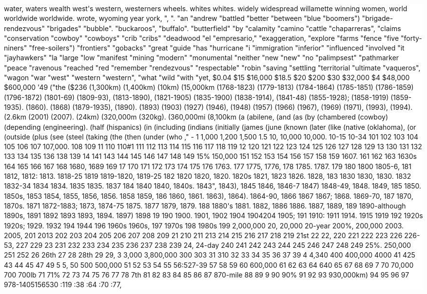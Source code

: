 water, waters wealth west's western, westerners wheels. whites whites. widely widespread willamette winning women, world worldwide worldwide. wrote, wyoming year york, ", ". "an "andrew "battled "better "between "blue "boomers") "brigade-rendezvous" "brigades" "bubble". "buckaroos", "buffalo". "butterfield" "by "calamity "camino "cattle "chaparreras", "claims "conservation "cowboy" "cowboys" "crib "cribs" "deadwood "el "empresario," "exaggeration, "explore "farms "fence "five "forty-niners" "free-soilers") "frontiers" "gobacks" "great "guide "has "hurricane "i "immigration "inferior" "influenced "involved "it "jayhawkers" "la "large "low "manifest "mining "modern" "monumental "neither "new "new" "no "palimpsest" "pathmarker "peace "ravenous "reached "red "remember "rendezvous" "respectable" "robin "saving "settling "territorial "ultimate "vaqueros", "wagon "war "west" "western "western", "what "wild "with "yet, $0.04 $15 $16,000 $18.5 $20 $200 $30 $32,000 $4 $48,000 $600,000 '49 ("the ($236 (1,300km) (1,400km) (10km) (15,000km (1768-1823) (1779-1813) (1784-1864) (1785-1851) (1786-1859) (1796-1872) (1801-69) (1809-93), (1813-1890), (1821-1905) (1835-1900) (1838-1914), (1841-48) (1855-1928); (1858-1919) (1859-1935). (1860). (1868) (1879-1935), (1890). (1893) (1903) (1927) (1946), (1948) (1957) (1966) (1967), (1969) (1971), (1993), (1994). (2.6km (2001) (2007). (24km) (320,000m (320kg). (360,000mi (8,100km (a (abilene, (and (as (by (chambered (cowboy) (depending (engineering). (half (hispanics) (in (including (indians (initially (james (june (known (later (like (native (oklahoma), (or (outside (plus (see (steel (taking (the (then (under (who ," - 1 1,000 1,200 1,500 1.5 10, 10,000 10,000. 10-15 10-34 101 102 103 104 105 106 107 107,000. 108 109 11 110 110#1 111 112 113 114 115 116 117 118 119 12 120 121 122 123 124 125 126 127 128 129 13 130 131 132 133 134 135 136 138 139 14 141 143 144 145 146 147 148 149 15% 150,000 151 152 153 154 156 157 158 159 1607. 161 162 163 1630s 164 165 166 167 168 1680, 1689 169 17 170 171 172 173 174 175 176 1763. 177 1775, 1776, 178 1785. 1787. 179 180 1800 1805-6, 181 1812, 1812: 1813. 1818-25 1819 1819-1820, 1819-25 182 1820 1820, 1820. 1820s 1821, 1823 1826. 1828, 183 1830 1830, 1830. 1832 1832-34 1834 1834. 1835 1835. 1837 184 1840 1840, 1840s. 1843", 1843), 1845 1846, 1846-7 1847) 1848-49, 1848. 1849, 185 1850. 1850s, 1853 1854, 1855, 1856, 1856. 1858 1859, 186 1860, 1861. 1863), 1864). 1864-90, 1866 1867 1867; 1868. 1869-70, 187 1870, 1870s. 1871 1872-1883; 1873, 1874-75 1875. 1877 1879, 1879. 188 1880's 1881. 1882, 1886 1886. 1887, 1889, 189 1890-although 1890s, 1891 1892 1893 1893, 1894. 1897) 1898 19 190 1900. 1901, 1902 1904 1904204 1905; 191 1910: 1911 1914. 1915 1919 192 1920s 1920s; 1929. 1932 194 1944 196 1960s 1960s, 197 1970s 198 1980s 199 2,000,000 20, 20,000 20-year 200%, 200,000 2003. 2005, 201 2013 202 203 204 205 206 207 208 209 21 210 211 213 214 215 216 217 218 219 21st 22 22, 220 221 222 223 226 226-53, 227 229 23 231 232 233 234 235 236 237 238 239 24, 24-day 240 241 242 243 244 245 246 247 248 249 25%. 250,000 251 252 26 26th 27 28 28th 29 29, 3 3,000 3,800,000 300 303 31 310 32 33 34 35 36 37 39 4 4,340 400 400,000 4000 41 425 43 44 45 47 49 5 5, 50 500 500,000 51 52 53 54 55 56:527-39 57 58 59 60 600,000 61 62 63 64 640 65 67 68 69 7 70 70,000 700 700lb 71 71% 72 73 74 75 76 77 78 7th 81 82 83 84 85 86 87 870-mile 88 89 9 90 90% 91 92 93 930,000km) 94 95 96 97 978-1405156530 :119 :38 :64 :70 :77,